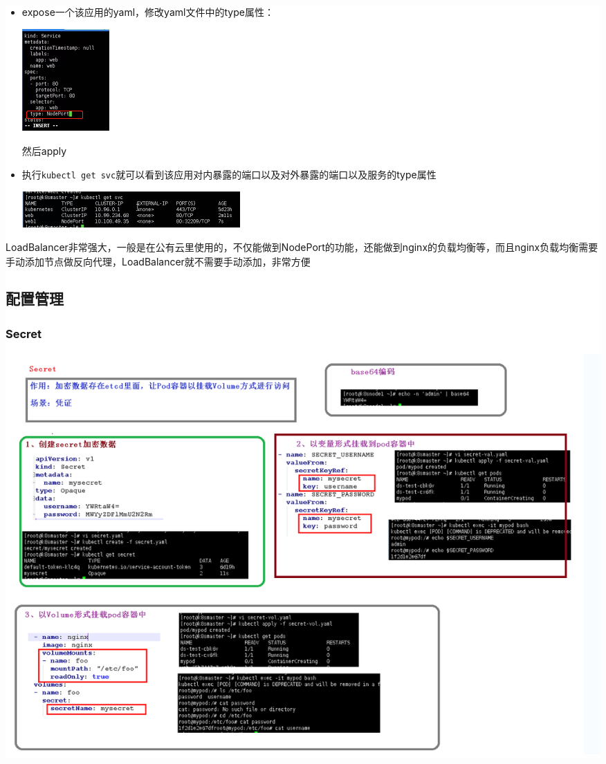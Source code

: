 - expose一个该应用的yaml，修改yaml文件中的type属性：

  ![image-20211102101314766](k8s补充（结合教材）.assets/image-20211102101314766.png)

  然后apply

- 执行`kubectl get svc`就可以看到该应用对内暴露的端口以及对外暴露的端口以及服务的type属性

  ![image-20211102101522060](k8s补充（结合教材）.assets/image-20211102101522060.png)

LoadBalancer非常强大，一般是在公有云里使用的，不仅能做到NodePort的功能，还能做到nginx的负载均衡等，而且nginx负载均衡需要手动添加节点做反向代理，LoadBalancer就不需要手动添加，非常方便

## 配置管理

### Secret

![image-20211019104327133](k8s补充（结合教材）.assets/image-20211019104327133.png)

